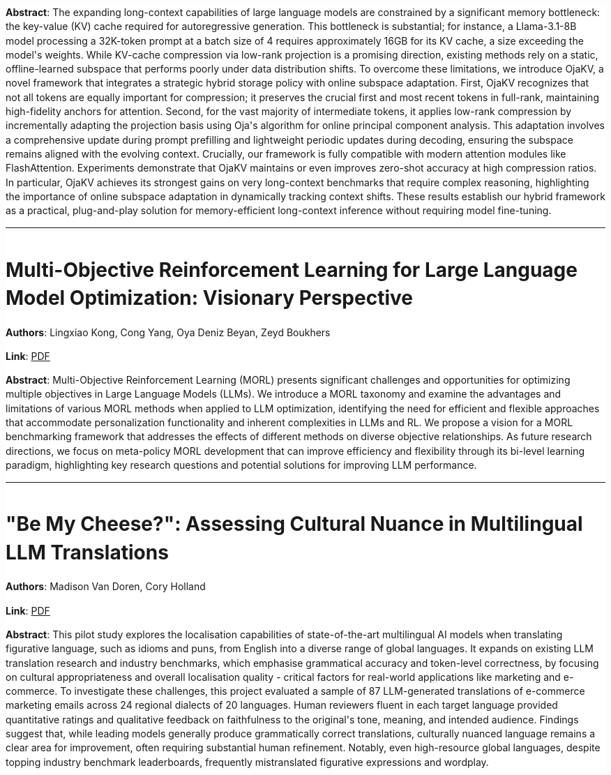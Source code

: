 **Abstract**: The expanding long-context capabilities of large language models are constrained by a significant memory bottleneck: the key-value (KV) cache required for autoregressive generation. This bottleneck is substantial; for instance, a Llama-3.1-8B model processing a 32K-token prompt at a batch size of 4 requires approximately 16GB for its KV cache, a size exceeding the model's weights. While KV-cache compression via low-rank projection is a promising direction, existing methods rely on a static, offline-learned subspace that performs poorly under data distribution shifts. To overcome these limitations, we introduce OjaKV, a novel framework that integrates a strategic hybrid storage policy with online subspace adaptation. First, OjaKV recognizes that not all tokens are equally important for compression; it preserves the crucial first and most recent tokens in full-rank, maintaining high-fidelity anchors for attention. Second, for the vast majority of intermediate tokens, it applies low-rank compression by incrementally adapting the projection basis using Oja's algorithm for online principal component analysis. This adaptation involves a comprehensive update during prompt prefilling and lightweight periodic updates during decoding, ensuring the subspace remains aligned with the evolving context. Crucially, our framework is fully compatible with modern attention modules like FlashAttention. Experiments demonstrate that OjaKV maintains or even improves zero-shot accuracy at high compression ratios. In particular, OjaKV achieves its strongest gains on very long-context benchmarks that require complex reasoning, highlighting the importance of online subspace adaptation in dynamically tracking context shifts. These results establish our hybrid framework as a practical, plug-and-play solution for memory-efficient long-context inference without requiring model fine-tuning. 

---
# Multi-Objective Reinforcement Learning for Large Language Model Optimization: Visionary Perspective 

**Authors**: Lingxiao Kong, Cong Yang, Oya Deniz Beyan, Zeyd Boukhers  

**Link**: [PDF](https://arxiv.org/pdf/2509.21613)  

**Abstract**: Multi-Objective Reinforcement Learning (MORL) presents significant challenges and opportunities for optimizing multiple objectives in Large Language Models (LLMs). We introduce a MORL taxonomy and examine the advantages and limitations of various MORL methods when applied to LLM optimization, identifying the need for efficient and flexible approaches that accommodate personalization functionality and inherent complexities in LLMs and RL. We propose a vision for a MORL benchmarking framework that addresses the effects of different methods on diverse objective relationships. As future research directions, we focus on meta-policy MORL development that can improve efficiency and flexibility through its bi-level learning paradigm, highlighting key research questions and potential solutions for improving LLM performance. 

---
# "Be My Cheese?": Assessing Cultural Nuance in Multilingual LLM Translations 

**Authors**: Madison Van Doren, Cory Holland  

**Link**: [PDF](https://arxiv.org/pdf/2509.21577)  

**Abstract**: This pilot study explores the localisation capabilities of state-of-the-art multilingual AI models when translating figurative language, such as idioms and puns, from English into a diverse range of global languages. It expands on existing LLM translation research and industry benchmarks, which emphasise grammatical accuracy and token-level correctness, by focusing on cultural appropriateness and overall localisation quality - critical factors for real-world applications like marketing and e-commerce.
To investigate these challenges, this project evaluated a sample of 87 LLM-generated translations of e-commerce marketing emails across 24 regional dialects of 20 languages. Human reviewers fluent in each target language provided quantitative ratings and qualitative feedback on faithfulness to the original's tone, meaning, and intended audience. Findings suggest that, while leading models generally produce grammatically correct translations, culturally nuanced language remains a clear area for improvement, often requiring substantial human refinement. Notably, even high-resource global languages, despite topping industry benchmark leaderboards, frequently mistranslated figurative expressions and wordplay.
